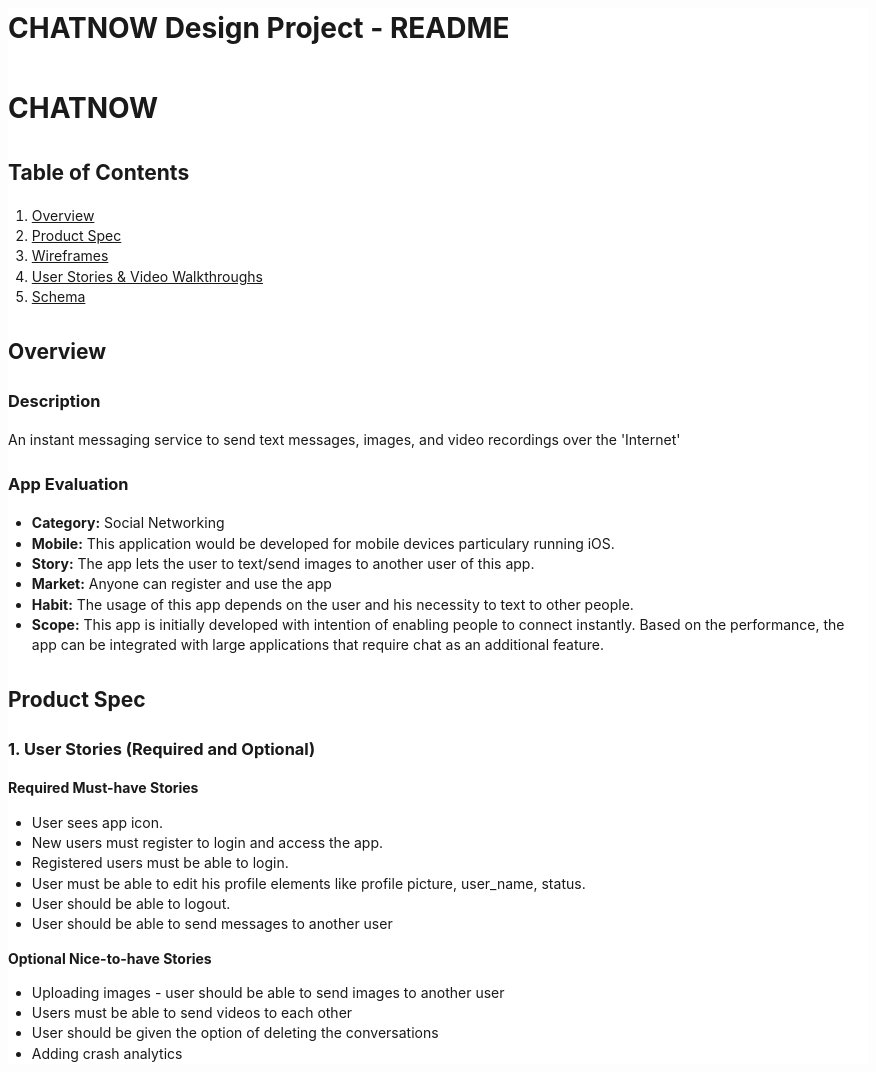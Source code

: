 CHATNOW Design Project - README
===

# CHATNOW

## Table of Contents
1. [Overview](#Overview)
1. [Product Spec](#Product-Spec)
1. [Wireframes](#Wireframes)
2. [User Stories & Video Walkthroughs](https://github.com/ChatAppGroup/ChatNow-iOS/blob/main/README.md#user-stories--video-walkthroughs)
3. [Schema](#Schema)

## Overview
### Description
An instant messaging service to send text messages, images, and video recordings over the 'Internet'

### App Evaluation
- **Category:** Social Networking
- **Mobile:** This application would be developed for mobile devices particulary running iOS.
- **Story:** The app lets the user to text/send images to another user of this app.
- **Market:** Anyone can register and use the app 
- **Habit:** The usage of this app depends on the user and his necessity to text to other people.
- **Scope:** This app is initially developed with intention of enabling people to connect instantly. Based on the performance, the app can be integrated with large applications that require chat as an additional feature.

## Product Spec

### 1. User Stories (Required and Optional)

**Required Must-have Stories**

* User sees app icon.
* New users must register to login and access the app.
* Registered users must be able to login.
* User must be able to edit his profile elements like profile picture, user_name, status.
* User should be able to logout.
* User should be able to send messages to another user

**Optional Nice-to-have Stories**

* Uploading images - user should be able to send images to another user
* Users must be able to send videos to each other
* User should be given the option of deleting the conversations
* Adding crash analytics

